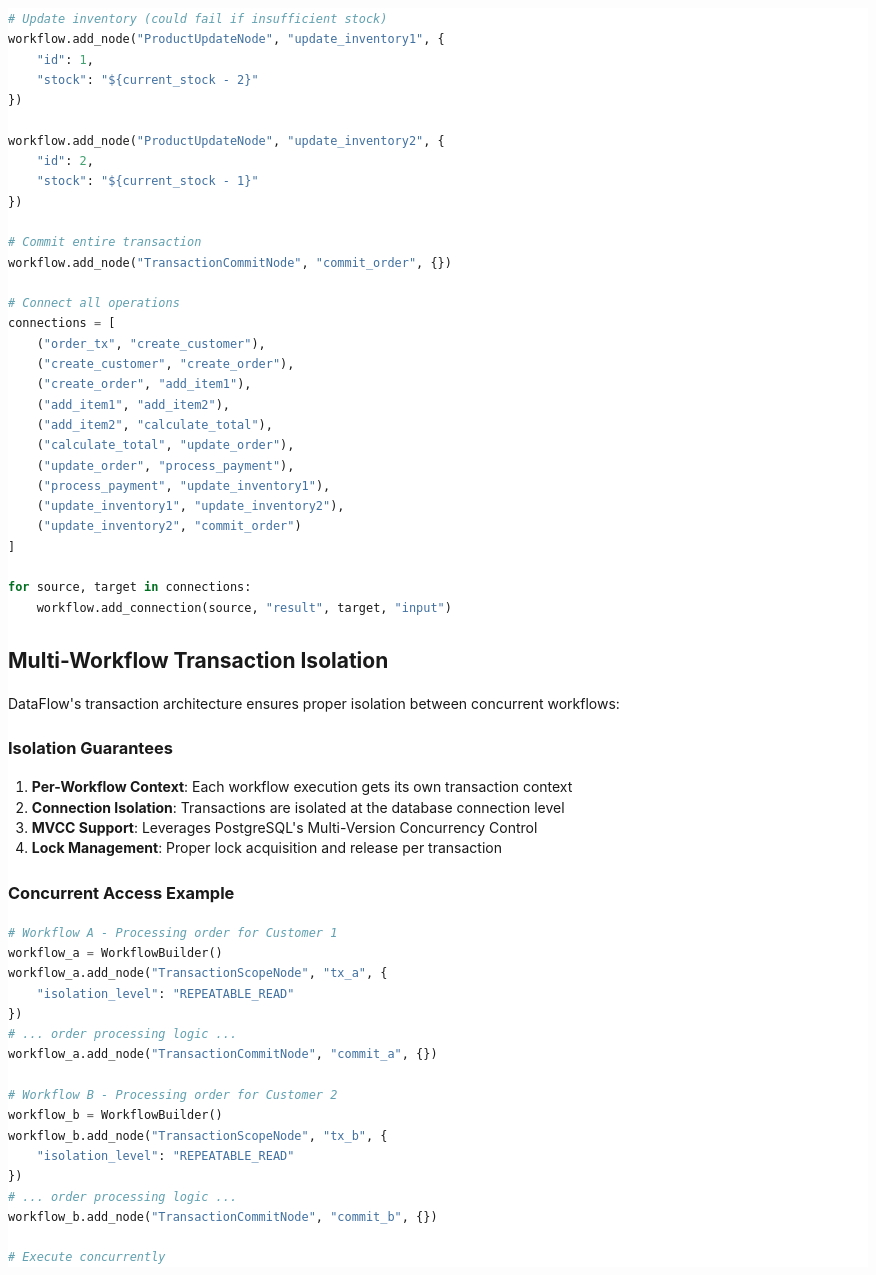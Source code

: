 ```python
# Update inventory (could fail if insufficient stock)
workflow.add_node("ProductUpdateNode", "update_inventory1", {
    "id": 1,
    "stock": "${current_stock - 2}"
})

workflow.add_node("ProductUpdateNode", "update_inventory2", {
    "id": 2,
    "stock": "${current_stock - 1}"
})

# Commit entire transaction
workflow.add_node("TransactionCommitNode", "commit_order", {})

# Connect all operations
connections = [
    ("order_tx", "create_customer"),
    ("create_customer", "create_order"),
    ("create_order", "add_item1"),
    ("add_item1", "add_item2"),
    ("add_item2", "calculate_total"),
    ("calculate_total", "update_order"),
    ("update_order", "process_payment"),
    ("process_payment", "update_inventory1"),
    ("update_inventory1", "update_inventory2"),
    ("update_inventory2", "commit_order")
]

for source, target in connections:
    workflow.add_connection(source, "result", target, "input")
```

## Multi-Workflow Transaction Isolation

DataFlow's transaction architecture ensures proper isolation between concurrent workflows:

### Isolation Guarantees

1. **Per-Workflow Context**: Each workflow execution gets its own transaction context
2. **Connection Isolation**: Transactions are isolated at the database connection level
3. **MVCC Support**: Leverages PostgreSQL's Multi-Version Concurrency Control
4. **Lock Management**: Proper lock acquisition and release per transaction

### Concurrent Access Example

```python
# Workflow A - Processing order for Customer 1
workflow_a = WorkflowBuilder()
workflow_a.add_node("TransactionScopeNode", "tx_a", {
    "isolation_level": "REPEATABLE_READ"
})
# ... order processing logic ...
workflow_a.add_node("TransactionCommitNode", "commit_a", {})

# Workflow B - Processing order for Customer 2
workflow_b = WorkflowBuilder()
workflow_b.add_node("TransactionScopeNode", "tx_b", {
    "isolation_level": "REPEATABLE_READ"
})
# ... order processing logic ...
workflow_b.add_node("TransactionCommitNode", "commit_b", {})

# Execute concurrently
```